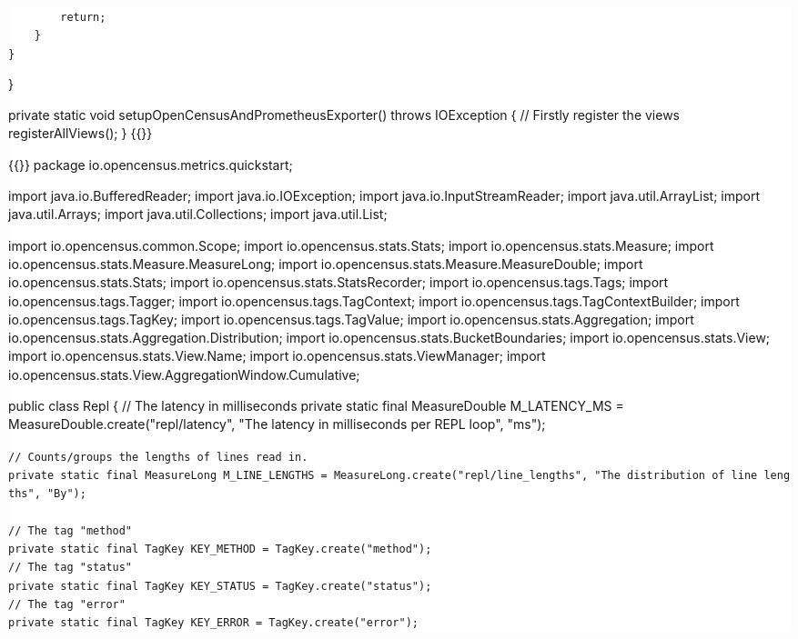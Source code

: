             return;
        }
    }
}

private static void setupOpenCensusAndPrometheusExporter() throws IOException {
    // Firstly register the views
    registerAllViews();
}
{{</highlight>}}

{{<highlight java>}}
package io.opencensus.metrics.quickstart;

import java.io.BufferedReader;
import java.io.IOException;
import java.io.InputStreamReader;
import java.util.ArrayList;
import java.util.Arrays;
import java.util.Collections;
import java.util.List;

import io.opencensus.common.Scope;
import io.opencensus.stats.Stats;
import io.opencensus.stats.Measure;
import io.opencensus.stats.Measure.MeasureLong;
import io.opencensus.stats.Measure.MeasureDouble;
import io.opencensus.stats.Stats;
import io.opencensus.stats.StatsRecorder;
import io.opencensus.tags.Tags;
import io.opencensus.tags.Tagger;
import io.opencensus.tags.TagContext;
import io.opencensus.tags.TagContextBuilder;
import io.opencensus.tags.TagKey;
import io.opencensus.tags.TagValue;
import io.opencensus.stats.Aggregation;
import io.opencensus.stats.Aggregation.Distribution;
import io.opencensus.stats.BucketBoundaries;
import io.opencensus.stats.View;
import io.opencensus.stats.View.Name;
import io.opencensus.stats.ViewManager;
import io.opencensus.stats.View.AggregationWindow.Cumulative;

public class Repl {
    // The latency in milliseconds
    private static final MeasureDouble M_LATENCY_MS = MeasureDouble.create("repl/latency", "The latency in milliseconds per REPL loop", "ms");

    // Counts/groups the lengths of lines read in.
    private static final MeasureLong M_LINE_LENGTHS = MeasureLong.create("repl/line_lengths", "The distribution of line lengths", "By");

    // The tag "method"
    private static final TagKey KEY_METHOD = TagKey.create("method");
    // The tag "status"
    private static final TagKey KEY_STATUS = TagKey.create("status");
    // The tag "error"
    private static final TagKey KEY_ERROR = TagKey.create("error");
